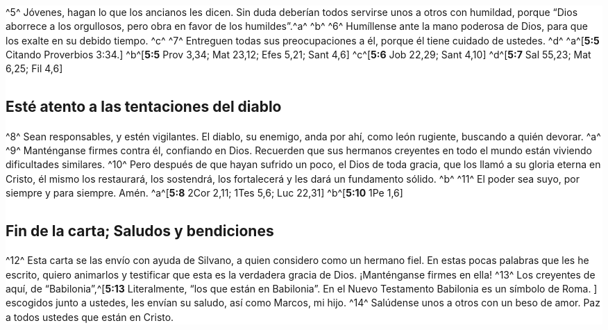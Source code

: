 ^5^ Jóvenes, hagan lo que los ancianos les dicen. Sin duda deberían todos servirse unos a otros con humildad, porque “Dios aborrece a los orgullosos, pero obra en favor de los humildes”.^a^ ^b^ ^6^ Humíllense ante la mano poderosa de Dios, para que los exalte en su debido tiempo. ^c^ ^7^ Entreguen todas sus preocupaciones a él, porque él tiene cuidado de ustedes. ^d^ 
^a^[**5:5** Citando Proverbios 3:34.] ^b^[**5:5** Prov 3,34; Mat 23,12; Efes 5,21; Sant 4,6] ^c^[**5:6** Job 22,29; Sant 4,10] ^d^[**5:7** Sal 55,23; Mat 6,25; Fil 4,6]

## Esté atento a las tentaciones del diablo
^8^ Sean responsables, y estén vigilantes. El diablo, su enemigo, anda por ahí, como león rugiente, buscando a quién devorar. ^a^ ^9^ Manténganse firmes contra él, confiando en Dios. Recuerden que sus hermanos creyentes en todo el mundo están viviendo dificultades similares. ^10^ Pero después de que hayan sufrido un poco, el Dios de toda gracia, que los llamó a su gloria eterna en Cristo, él mismo los restaurará, los sostendrá, los fortalecerá y les dará un fundamento sólido. ^b^ ^11^ El poder sea suyo, por siempre y para siempre. Amén. 
^a^[**5:8** 2Cor 2,11; 1Tes 5,6; Luc 22,31] ^b^[**5:10** 1Pe 1,6]

## Fin de la carta; Saludos y bendiciones
^12^ Esta carta se las envío con ayuda de Silvano, a quien considero como un hermano fiel. En estas pocas palabras que les he escrito, quiero animarlos y testificar que esta es la verdadera gracia de Dios. ¡Manténganse firmes en ella! ^13^ Los creyentes de aquí, de “Babilonia”,^[**5:13** Literalmente, “los que están en Babilonia”. En el Nuevo Testamento Babilonia es un símbolo de Roma. ] escogidos junto a ustedes, les envían su saludo, así como Marcos, mi hijo. ^14^ Salúdense unos a otros con un beso de amor. Paz a todos ustedes que están en Cristo. 